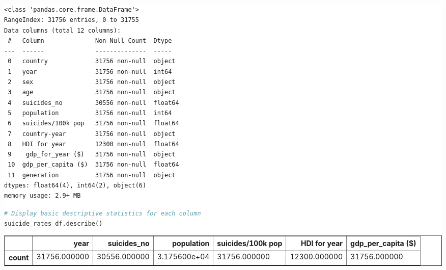     <class 'pandas.core.frame.DataFrame'>
    RangeIndex: 31756 entries, 0 to 31755
    Data columns (total 12 columns):
     #   Column              Non-Null Count  Dtype  
    ---  ------              --------------  -----  
     0   country             31756 non-null  object 
     1   year                31756 non-null  int64  
     2   sex                 31756 non-null  object 
     3   age                 31756 non-null  object 
     4   suicides_no         30556 non-null  float64
     5   population          31756 non-null  int64  
     6   suicides/100k pop   31756 non-null  float64
     7   country-year        31756 non-null  object 
     8   HDI for year        12300 non-null  float64
     9    gdp_for_year ($)   31756 non-null  object 
     10  gdp_per_capita ($)  31756 non-null  float64
     11  generation          31756 non-null  object 
    dtypes: float64(4), int64(2), object(6)
    memory usage: 2.9+ MB
    


```python
# Display basic descriptive statistics for each column
suicide_rates_df.describe()
```




<div>
<style scoped>
    .dataframe tbody tr th:only-of-type {
        vertical-align: middle;
    }

    .dataframe tbody tr th {
        vertical-align: top;
    }

    .dataframe thead th {
        text-align: right;
    }
</style>
<table border="1" class="dataframe">
  <thead>
    <tr style="text-align: right;">
      <th></th>
      <th>year</th>
      <th>suicides_no</th>
      <th>population</th>
      <th>suicides/100k pop</th>
      <th>HDI for year</th>
      <th>gdp_per_capita ($)</th>
    </tr>
  </thead>
  <tbody>
    <tr>
      <th>count</th>
      <td>31756.000000</td>
      <td>30556.000000</td>
      <td>3.175600e+04</td>
      <td>31756.000000</td>
      <td>12300.000000</td>
      <td>31756.000000</td>
    </tr>